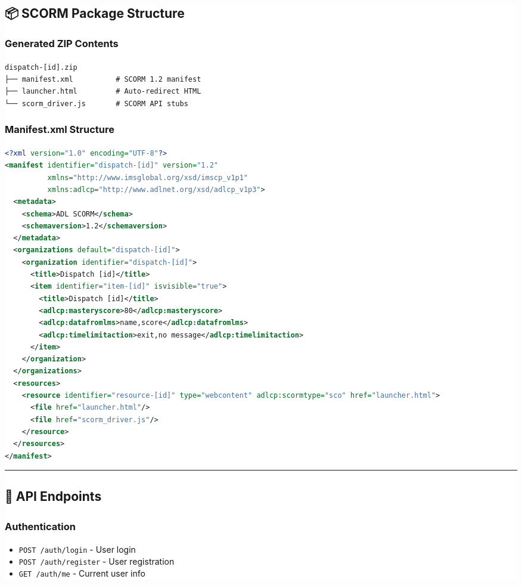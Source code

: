 
## 📦 **SCORM Package Structure**

### **Generated ZIP Contents**
```
dispatch-[id].zip
├── manifest.xml          # SCORM 1.2 manifest
├── launcher.html         # Auto-redirect HTML
└── scorm_driver.js       # SCORM API stubs
```

### **Manifest.xml Structure**
```xml
<?xml version="1.0" encoding="UTF-8"?>
<manifest identifier="dispatch-[id]" version="1.2"
          xmlns="http://www.imsglobal.org/xsd/imscp_v1p1"
          xmlns:adlcp="http://www.adlnet.org/xsd/adlcp_v1p3">
  <metadata>
    <schema>ADL SCORM</schema>
    <schemaversion>1.2</schemaversion>
  </metadata>
  <organizations default="dispatch-[id]">
    <organization identifier="dispatch-[id]">
      <title>Dispatch [id]</title>
      <item identifier="item-[id]" isvisible="true">
        <title>Dispatch [id]</title>
        <adlcp:masteryscore>80</adlcp:masteryscore>
        <adlcp:datafromlms>name,score</adlcp:datafromlms>
        <adlcp:timelimitaction>exit,no message</adlcp:timelimitaction>
      </item>
    </organization>
  </organizations>
  <resources>
    <resource identifier="resource-[id]" type="webcontent" adlcp:scormtype="sco" href="launcher.html">
      <file href="launcher.html"/>
      <file href="scorm_driver.js"/>
    </resource>
  </resources>
</manifest>
```

---

## 🚀 **API Endpoints**

### **Authentication**
- `POST /auth/login` - User login
- `POST /auth/register` - User registration
- `GET /auth/me` - Current user info
